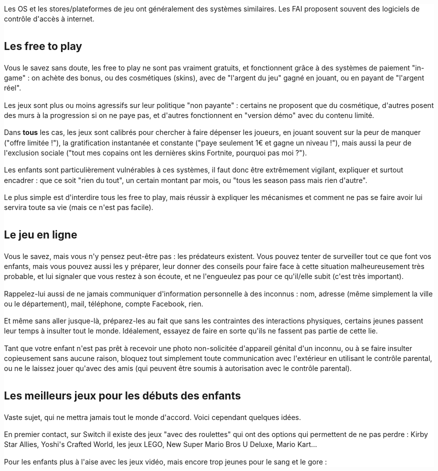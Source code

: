 Les OS et les stores/plateformes de jeu ont généralement des systèmes similaires. Les FAI proposent souvent des logiciels de contrôle d'accès à internet.

## Les free to play

Vous le savez sans doute, les free to play ne sont pas vraiment gratuits, et fonctionnent grâce à des systèmes de paiement "in-game" : on achète des bonus, ou des cosmétiques (skins), avec de "l'argent du jeu" gagné en jouant, ou en payant de "l'argent réel".

Les jeux sont plus ou moins agressifs sur leur politique "non payante" : certains ne proposent que du cosmétique, d'autres posent des murs à la progression si on ne paye pas, et d'autres fonctionnent en "version démo" avec du contenu limité.

Dans **tous** les cas, les jeux sont calibrés pour chercher à faire dépenser les joueurs, en jouant souvent sur la peur de manquer ("offre limitée !"), la gratification instantanée et constante ("paye seulement 1€ et gagne un niveau !"), mais aussi la peur de l'exclusion sociale ("tout mes copains ont les dernières skins Fortnite, pourquoi pas moi ?").

Les enfants sont particulièrement vulnérables à ces systèmes, il faut donc être extrêmement vigilant, expliquer et surtout encadrer : que ce soit "rien du tout", un certain montant par mois, ou "tous les season pass mais rien d'autre".

Le plus simple est d'interdire tous les free to play, mais réussir à expliquer les mécanismes et comment ne pas se faire avoir lui servira toute sa vie (mais ce n'est pas facile).

## Le jeu en ligne

Vous le savez, mais vous n'y pensez peut-être pas : les prédateurs existent. Vous pouvez tenter de surveiller tout ce que font vos enfants, mais vous pouvez aussi les y préparer, leur donner des conseils pour faire face à cette situation malheureusement très probable, et lui signaler que vous restez à son écoute, et ne l'engueulez pas pour ce qu'il/elle subit (c'est très important).

Rappelez-lui aussi de ne jamais communiquer d'information personnelle à des inconnus : nom, adresse (même simplement la ville ou le département), mail, téléphone, compte Facebook, rien.

Et même sans aller jusque-là, préparez-les au fait que sans les contraintes des interactions physiques, certains jeunes passent leur temps à insulter tout le monde. Idéalement, essayez de faire en sorte qu'ils ne fassent pas partie de cette lie.

Tant que votre enfant n'est pas prêt à recevoir une photo non-solicitée d'appareil génital d'un inconnu, ou à se faire insulter copieusement sans aucune raison, bloquez tout simplement toute communication avec l'extérieur en utilisant le contrôle parental, ou ne le laissez jouer qu'avec des amis (qui peuvent être soumis à autorisation avec le contrôle parental).

## Les meilleurs jeux pour les débuts des enfants

Vaste sujet, qui ne mettra jamais tout le monde d'accord. Voici cependant quelques idées.

En premier contact, sur Switch il existe des jeux "avec des roulettes" qui ont des options qui permettent de ne pas perdre : Kirby Star Allies, Yoshi's Crafted World, les jeux LEGO, New Super Mario Bros U Deluxe, Mario Kart...

Pour les enfants plus à l'aise avec les jeux vidéo, mais encore trop jeunes pour le sang et le gore :
